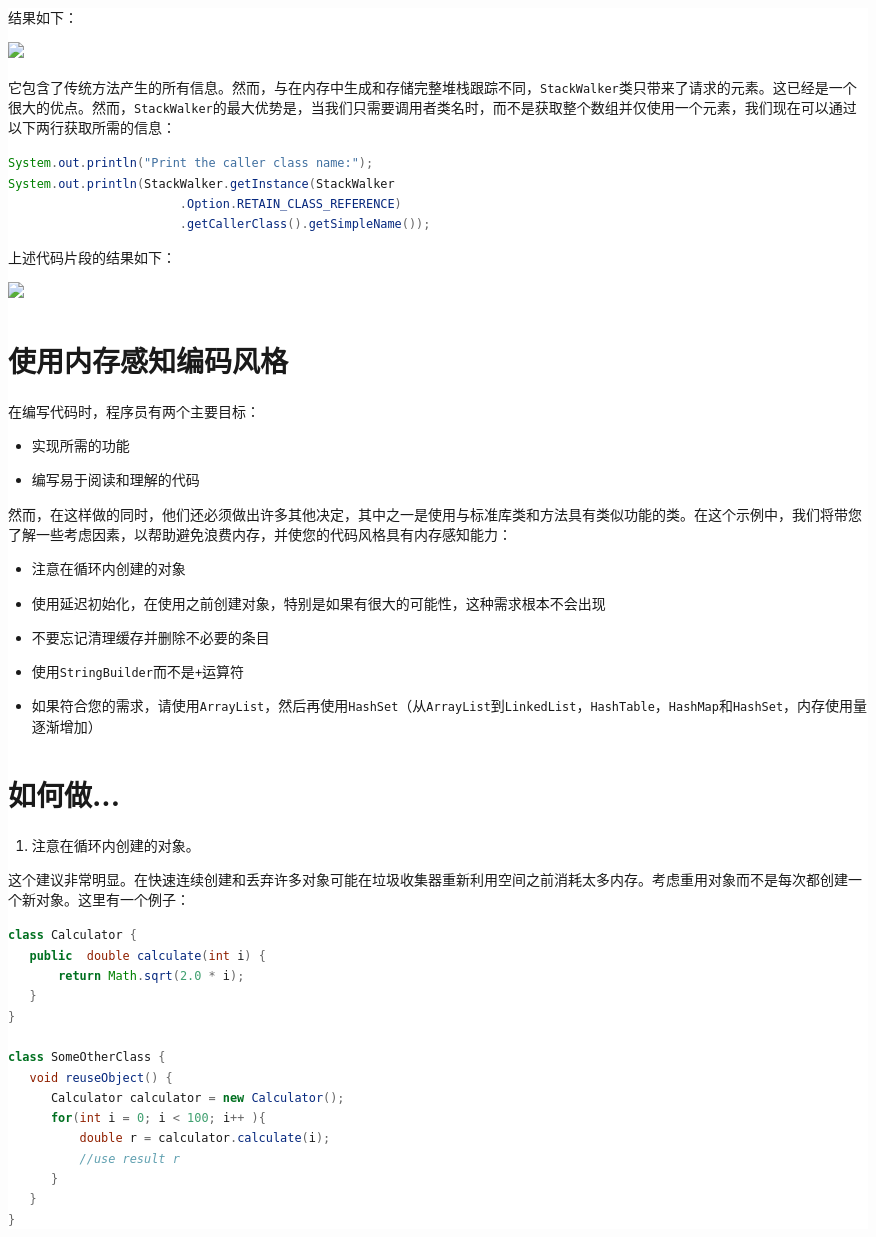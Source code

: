 结果如下：

![](https://github.com/OpenDocCN/freelearn-java-zh/raw/master/docs/java11-cb/img/0a56bc8a-4f69-4dc3-81a0-8cee5859d2bf.png)

它包含了传统方法产生的所有信息。然而，与在内存中生成和存储完整堆栈跟踪不同，`StackWalker`类只带来了请求的元素。这已经是一个很大的优点。然而，`StackWalker`的最大优势是，当我们只需要调用者类名时，而不是获取整个数组并仅使用一个元素，我们现在可以通过以下两行获取所需的信息：

```java
System.out.println("Print the caller class name:");
System.out.println(StackWalker.getInstance(StackWalker
                        .Option.RETAIN_CLASS_REFERENCE)
                        .getCallerClass().getSimpleName());

```

上述代码片段的结果如下：

![](https://github.com/OpenDocCN/freelearn-java-zh/raw/master/docs/java11-cb/img/370ad025-999a-46d6-afaf-3f2d7557c969.png)

# 使用内存感知编码风格

在编写代码时，程序员有两个主要目标：

+   实现所需的功能

+   编写易于阅读和理解的代码

然而，在这样做的同时，他们还必须做出许多其他决定，其中之一是使用与标准库类和方法具有类似功能的类。在这个示例中，我们将带您了解一些考虑因素，以帮助避免浪费内存，并使您的代码风格具有内存感知能力：

+   注意在循环内创建的对象

+   使用延迟初始化，在使用之前创建对象，特别是如果有很大的可能性，这种需求根本不会出现

+   不要忘记清理缓存并删除不必要的条目

+   使用`StringBuilder`而不是`+`运算符

+   如果符合您的需求，请使用`ArrayList`，然后再使用`HashSet`（从`ArrayList`到`LinkedList`，`HashTable`，`HashMap`和`HashSet`，内存使用量逐渐增加）

# 如何做...

1.  注意在循环内创建的对象。

这个建议非常明显。在快速连续创建和丢弃许多对象可能在垃圾收集器重新利用空间之前消耗太多内存。考虑重用对象而不是每次都创建一个新对象。这里有一个例子：

```java
class Calculator {
   public  double calculate(int i) {
       return Math.sqrt(2.0 * i);
   }
}

class SomeOtherClass {
   void reuseObject() {
      Calculator calculator = new Calculator();
      for(int i = 0; i < 100; i++ ){
          double r = calculator.calculate(i);
          //use result r
      }
   }
} 
```
